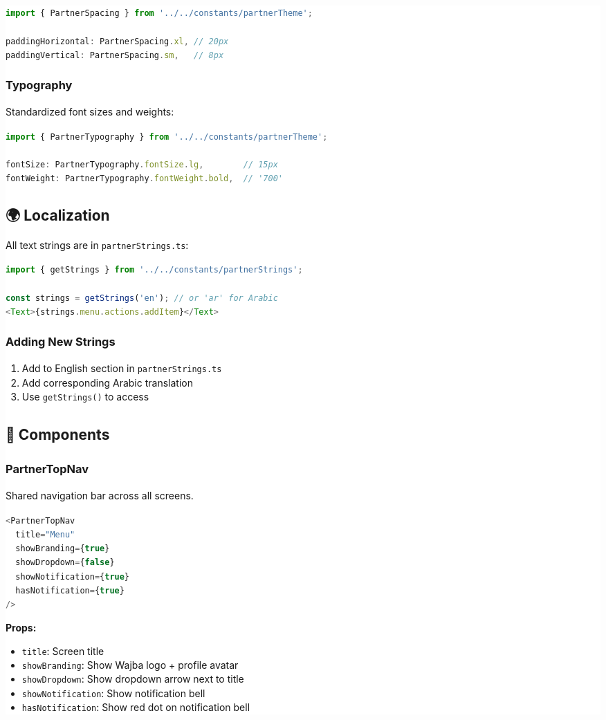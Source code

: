 ```typescript
import { PartnerSpacing } from '../../constants/partnerTheme';

paddingHorizontal: PartnerSpacing.xl, // 20px
paddingVertical: PartnerSpacing.sm,   // 8px
```

### Typography
Standardized font sizes and weights:

```typescript
import { PartnerTypography } from '../../constants/partnerTheme';

fontSize: PartnerTypography.fontSize.lg,        // 15px
fontWeight: PartnerTypography.fontWeight.bold,  // '700'
```

## 🌍 Localization

All text strings are in `partnerStrings.ts`:

```typescript
import { getStrings } from '../../constants/partnerStrings';

const strings = getStrings('en'); // or 'ar' for Arabic
<Text>{strings.menu.actions.addItem}</Text>
```

### Adding New Strings
1. Add to English section in `partnerStrings.ts`
2. Add corresponding Arabic translation
3. Use `getStrings()` to access

## 🎯 Components

### PartnerTopNav
Shared navigation bar across all screens.

```typescript
<PartnerTopNav
  title="Menu"
  showBranding={true}
  showDropdown={false}
  showNotification={true}
  hasNotification={true}
/>
```

**Props:**
- `title`: Screen title
- `showBranding`: Show Wajba logo + profile avatar
- `showDropdown`: Show dropdown arrow next to title
- `showNotification`: Show notification bell
- `hasNotification`: Show red dot on notification bell

